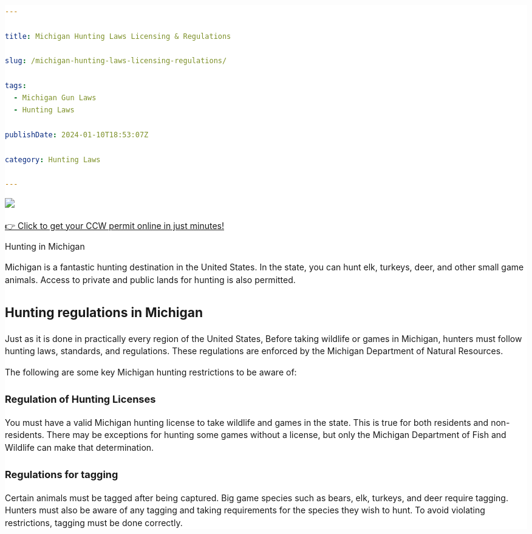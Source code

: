 ```yaml
---

title: Michigan Hunting Laws Licensing & Regulations

slug: /michigan-hunting-laws-licensing-regulations/

tags: 
  - Michigan Gun Laws
  - Hunting Laws

publishDate: 2024-01-10T18:53:07Z

category: Hunting Laws

---
```



[![](https://cdn-images-1.medium.com/max/1200/1*aCmvRhaa5Xjz4zDZxHzAjg.png)](https://serp.ly/ccw)

[👉 Click to get your CCW permit online in just minutes!](https://serp.ly/ccw)





Hunting in Michigan


Michigan is a fantastic hunting destination in the United States. In the state, you can hunt elk, turkeys, deer, and other small game animals. Access to private and public lands for hunting is also permitted.


Hunting regulations in Michigan
-------------------------------


Just as it is done in practically every region of the United States, Before taking wildlife or games in Michigan, hunters must follow hunting laws, standards, and regulations. These regulations are enforced by the Michigan Department of Natural Resources.


The following are some key Michigan hunting restrictions to be aware of:


### Regulation of Hunting Licenses


You must have a valid Michigan hunting license to take wildlife and games in the state. This is true for both residents and non-residents. There may be exceptions for hunting some games without a license, but only the Michigan Department of Fish and Wildlife can make that determination.


### Regulations for tagging


Certain animals must be tagged after being captured. Big game species such as bears, elk, turkeys, and deer require tagging. Hunters must also be aware of any tagging and taking requirements for the species they wish to hunt. To avoid violating restrictions, tagging must be done correctly.
